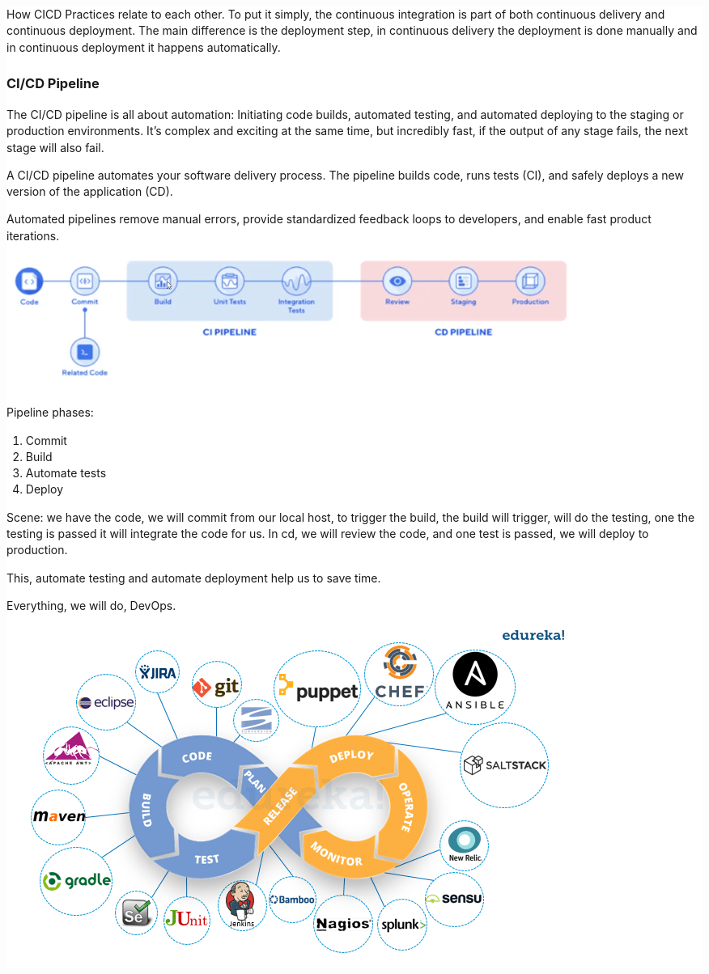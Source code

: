 How CICD Practices relate to each other. To put it simply, the continuous integration is part of both continuous delivery and continuous deployment. The main difference is the deployment step, in continuous delivery the deployment is done manually and in continuous deployment it happens automatically.

### CI/CD Pipeline

The CI/CD pipeline is all about automation: Initiating code builds, automated testing, and automated deploying to the staging or production environments. It’s complex and exciting at the same time, but incredibly fast, if the output of any stage fails, the next stage will also fail.

A CI/CD pipeline automates your software delivery process. The pipeline builds code, runs tests (CI), and safely deploys a new version of the application (CD).

Automated pipelines remove manual errors, provide standardized feedback loops to developers, and enable fast product iterations.

![PIPELINE](./pipeline.png)

Pipeline phases:

1. Commit
2. Build
3. Automate tests
4. Deploy

Scene: we have the code, we will commit from our local host, to trigger the build, the build will trigger, will do the testing, one the testing is passed it will integrate the code for us. In cd, we will review the code, and one test is passed, we will deploy to production.

This, automate testing and automate deployment help us to save time.

Everything, we will do, DevOps.

![TOOLS](./tools.png)
